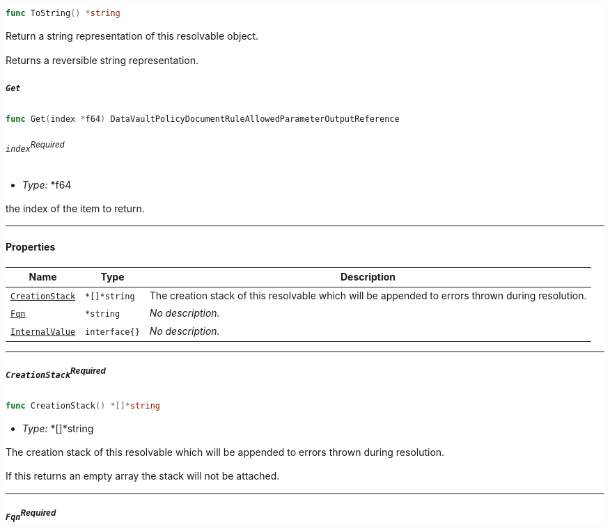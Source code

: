 ```go
func ToString() *string
```

Return a string representation of this resolvable object.

Returns a reversible string representation.

##### `Get` <a name="Get" id="@cdktf/provider-vault.dataVaultPolicyDocument.DataVaultPolicyDocumentRuleAllowedParameterList.get"></a>

```go
func Get(index *f64) DataVaultPolicyDocumentRuleAllowedParameterOutputReference
```

###### `index`<sup>Required</sup> <a name="index" id="@cdktf/provider-vault.dataVaultPolicyDocument.DataVaultPolicyDocumentRuleAllowedParameterList.get.parameter.index"></a>

- *Type:* *f64

the index of the item to return.

---


#### Properties <a name="Properties" id="Properties"></a>

| **Name** | **Type** | **Description** |
| --- | --- | --- |
| <code><a href="#@cdktf/provider-vault.dataVaultPolicyDocument.DataVaultPolicyDocumentRuleAllowedParameterList.property.creationStack">CreationStack</a></code> | <code>*[]*string</code> | The creation stack of this resolvable which will be appended to errors thrown during resolution. |
| <code><a href="#@cdktf/provider-vault.dataVaultPolicyDocument.DataVaultPolicyDocumentRuleAllowedParameterList.property.fqn">Fqn</a></code> | <code>*string</code> | *No description.* |
| <code><a href="#@cdktf/provider-vault.dataVaultPolicyDocument.DataVaultPolicyDocumentRuleAllowedParameterList.property.internalValue">InternalValue</a></code> | <code>interface{}</code> | *No description.* |

---

##### `CreationStack`<sup>Required</sup> <a name="CreationStack" id="@cdktf/provider-vault.dataVaultPolicyDocument.DataVaultPolicyDocumentRuleAllowedParameterList.property.creationStack"></a>

```go
func CreationStack() *[]*string
```

- *Type:* *[]*string

The creation stack of this resolvable which will be appended to errors thrown during resolution.

If this returns an empty array the stack will not be attached.

---

##### `Fqn`<sup>Required</sup> <a name="Fqn" id="@cdktf/provider-vault.dataVaultPolicyDocument.DataVaultPolicyDocumentRuleAllowedParameterList.property.fqn"></a>
